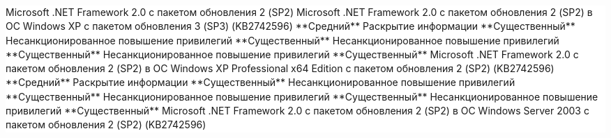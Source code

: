 </tr>
<tr>
<th colspan="6">
Microsoft .NET Framework 2.0 с пакетом обновления 2 (SP2)
</th>
</tr>
<tr class="alternateRow">
<td style="border:1px solid black;">
Microsoft .NET Framework 2.0 с пакетом обновления 2 (SP2) в ОС Windows XP с пакетом обновления 3 (SP3)  
(KB2742596)
</td>
<td style="border:1px solid black;">
**Средний**  
Раскрытие информации
</td>
<td style="border:1px solid black;">
**Существенный**  
Несанкционированное повышение привилегий
</td>
<td style="border:1px solid black;">
**Существенный**  
Несанкционированное повышение привилегий
</td>
<td style="border:1px solid black;">
**Существенный**  
Несанкционированное повышение привилегий
</td>
<td style="border:1px solid black;">
**Существенный**
</td>
</tr>
<tr>
<td style="border:1px solid black;">
Microsoft .NET Framework 2.0 с пакетом обновления 2 (SP2) в ОС Windows XP Professional x64 Edition с пакетом обновления 2 (SP2)  
(KB2742596)
</td>
<td style="border:1px solid black;">
**Средний**  
Раскрытие информации
</td>
<td style="border:1px solid black;">
**Существенный**  
Несанкционированное повышение привилегий
</td>
<td style="border:1px solid black;">
**Существенный**  
Несанкционированное повышение привилегий
</td>
<td style="border:1px solid black;">
**Существенный**  
Несанкционированное повышение привилегий
</td>
<td style="border:1px solid black;">
**Существенный**
</td>
</tr>
<tr class="alternateRow">
<td style="border:1px solid black;">
Microsoft .NET Framework 2.0 с пакетом обновления 2 (SP2) в ОС Windows Server 2003 с пакетом обновления 2 (SP2)  
(KB2742596)
</td>
